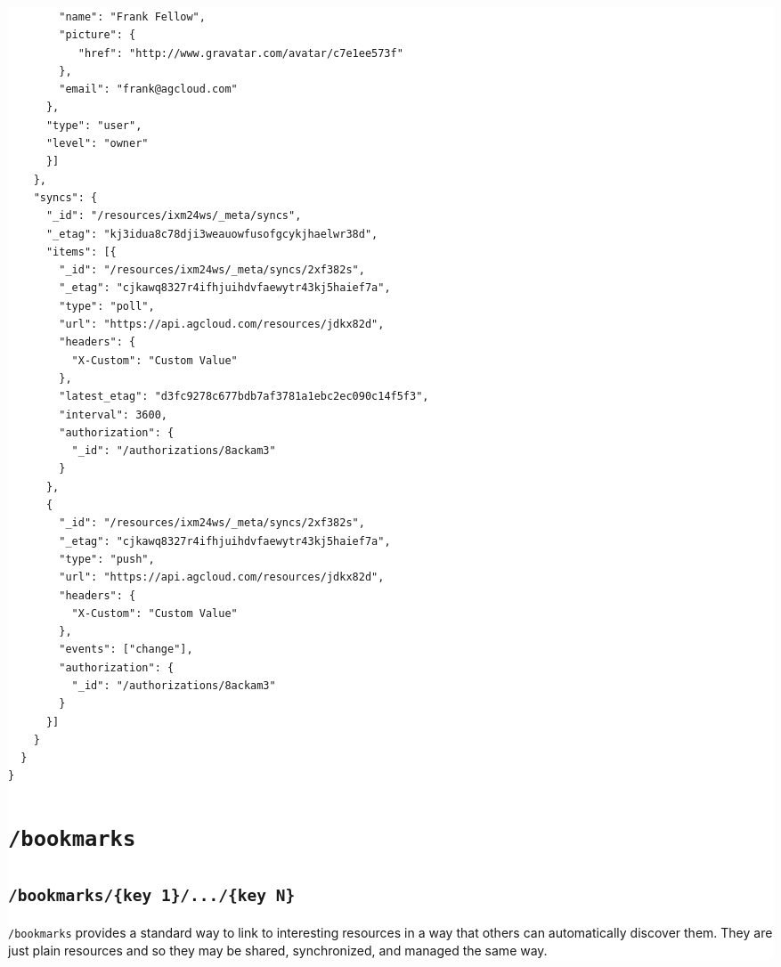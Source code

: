 ```http
        "name": "Frank Fellow",
        "picture": {
       	   "href": "http://www.gravatar.com/avatar/c7e1ee573f"
        },
 	    "email": "frank@agcloud.com"
      },
      "type": "user",
      "level": "owner"
      }]
    },
    "syncs": {
      "_id": "/resources/ixm24ws/_meta/syncs",
      "_etag": "kj3idua8c78dji3weauowfusofgcykjhaelwr38d",
      "items": [{
        "_id": "/resources/ixm24ws/_meta/syncs/2xf382s",
        "_etag": "cjkawq8327r4ifhjuihdvfaewytr43kj5haief7a",
        "type": "poll",
        "url": "https://api.agcloud.com/resources/jdkx82d",
        "headers": {
          "X-Custom": "Custom Value"
        },
        "latest_etag": "d3fc9278c677bdb7af3781a1ebc2ec090c14f5f3",
        "interval": 3600,
        "authorization": {
          "_id": "/authorizations/8ackam3"
        }
      },
      {
        "_id": "/resources/ixm24ws/_meta/syncs/2xf382s",
        "_etag": "cjkawq8327r4ifhjuihdvfaewytr43kj5haief7a",
        "type": "push",
        "url": "https://api.agcloud.com/resources/jdkx82d",
        "headers": {
          "X-Custom": "Custom Value"
        },
        "events": ["change"],
        "authorization": {
          "_id": "/authorizations/8ackam3"
        }
      }]
    }
  }
}
```

# `/bookmarks`

## `/bookmarks/{key 1}/.../{key N}`
`/bookmarks` provides a standard way to link to interesting resources in a way that others can automatically discover them.
 They are just plain resources and so they may be shared, synchronized, and managed the same way.
 

[rfc6901]: http://www.ietf.org/rfc/rfc6901.txt
[rfc5785]: http://www.ietf.org/rfc/rfc5785.txt
[oidc-openid-configuration]: http://openid.net/specs/openid-connect-discovery-1_0.html#ProviderConfigurationResponse